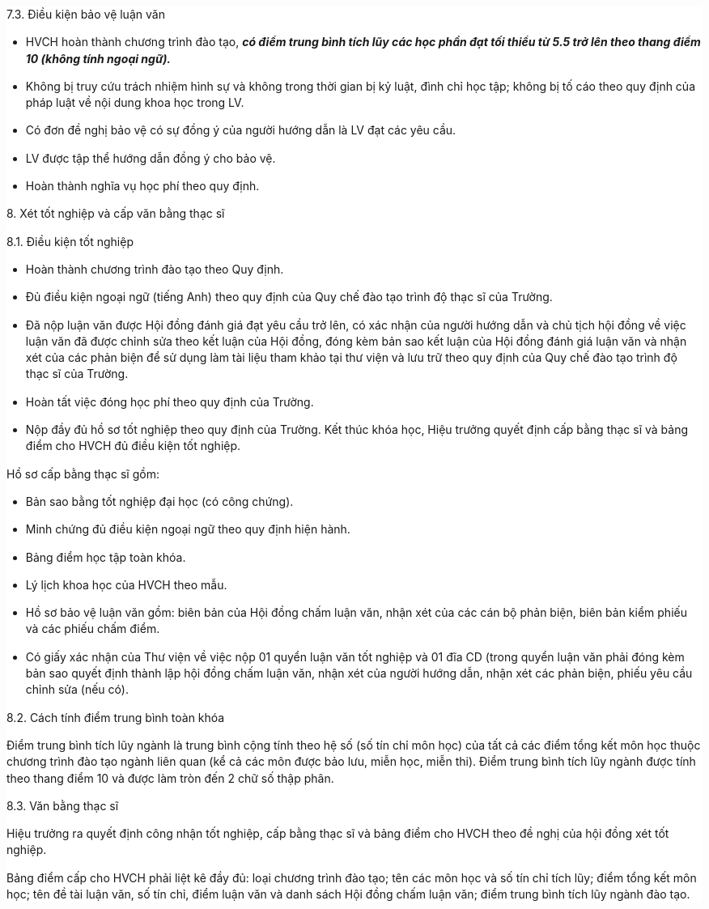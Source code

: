 7.3. Điều kiện bảo vệ luận văn

* HVCH hoàn thành chương trình đào tạo, ***có điểm trung bình tích lũy các học phần đạt tối thiểu từ 5.5 trở lên theo thang điểm 10 (không tính ngoại ngữ).*** 

* Không bị truy cứu trách nhiệm hình sự và không trong thời gian bị kỷ luật, đình chỉ học tập; không bị tố cáo theo quy định của pháp luật về nội dung khoa học trong LV.

* Có đơn đề nghị bảo vệ có sự đồng ý của người hướng dẫn là LV đạt các yêu cầu.

* LV được tập thể hướng dẫn đồng ý cho bảo vệ.

* Hoàn thành nghĩa vụ học phí theo quy định.

8\. Xét tốt nghiệp và cấp văn bằng thạc sĩ

8.1. Điều kiện tốt nghiệp

* Hoàn thành chương trình đào tạo theo Quy định.

* Đủ điều kiện ngoại ngữ (tiếng Anh) theo quy định của Quy chế đào tạo trình độ thạc sĩ của Trường.

* Đã nộp luận văn được Hội đồng đánh giá đạt yêu cầu trở lên, có xác nhận của người hướng dẫn và chủ tịch hội đồng về việc luận văn đã được chỉnh sửa theo kết luận của Hội đồng, đóng kèm bản sao kết luận của Hội đồng đánh giá luận văn và nhận xét của các phản biện để sử dụng làm tài liệu tham khảo tại thư viện và lưu trữ theo quy định của Quy chế đào tạo trình độ thạc sĩ của Trường.

* Hoàn tất việc đóng học phí theo quy định của Trường.

* Nộp đầy đủ hồ sơ tốt nghiệp theo quy định của Trường. Kết thúc khóa học, Hiệu trưởng quyết định cấp bằng thạc sĩ và bảng điểm cho HVCH đủ điều kiện tốt nghiệp.

Hồ sơ cấp bằng thạc sĩ gồm:

* Bản sao bằng tốt nghiệp đại học (có công chứng).

* Minh chứng đủ điều kiện ngoại ngữ theo quy định hiện hành.

* Bảng điểm học tập toàn khóa.

* Lý lịch khoa học của HVCH theo mẫu.

* Hồ sơ bảo vệ luận văn gồm: biên bản của Hội đồng chấm luận văn, nhận xét của các cán bộ phản biện, biên bản kiểm phiếu và các phiếu chấm điểm.

* Có giấy xác nhận của Thư viện về việc nộp 01 quyển luận văn tốt nghiệp và 01 đĩa CD (trong quyển luận văn phải đóng kèm bản sao quyết định thành lập hội đồng chấm luận văn, nhận xét của người hướng dẫn, nhận xét các phản biện, phiếu yêu cầu chỉnh sửa (nếu có).

8.2. Cách tính điểm trung bình toàn khóa

Điểm trung bình tích lũy ngành là trung bình cộng tính theo hệ số (số tín chỉ môn học) của tất cả các điểm tổng kết môn học thuộc chương trình đào tạo ngành liên quan (kể cả các môn được bảo lưu, miễn học, miễn thi). Điểm trung bình tích lũy ngành được tính theo thang điểm 10 và được làm tròn đến 2 chữ số thập phân.

8.3. Văn bằng thạc sĩ

Hiệu trưởng ra quyết định công nhận tốt nghiệp, cấp bằng thạc sĩ và bảng điểm cho HVCH theo đề nghị của hội đồng xét tốt nghiệp. 

Bảng điểm cấp cho HVCH phải liệt kê đầy đủ: loại chương trình đào tạo; tên các môn học và số tín chỉ tích lũy; điểm tổng kết môn học; tên đề tài luận văn, số tín chỉ, điểm luận văn và danh sách Hội đồng chấm luận văn; điểm trung bình tích lũy ngành đào tạo.
